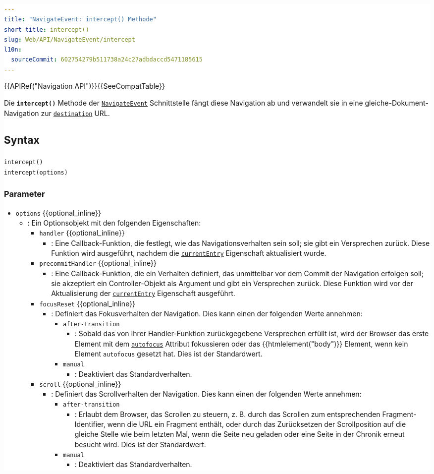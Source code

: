 ```yaml
---
title: "NavigateEvent: intercept() Methode"
short-title: intercept()
slug: Web/API/NavigateEvent/intercept
l10n:
  sourceCommit: 602754279b511738a24c27adbdaccd5471185615
---
```


{{APIRef("Navigation API")}}{{SeeCompatTable}}

Die **`intercept()`** Methode der [`NavigateEvent`](/de/docs/Web/API/NavigateEvent) Schnittstelle fängt diese Navigation ab und verwandelt sie in eine gleiche-Dokument-Navigation zur [`destination`](/de/docs/Web/API/NavigationDestination/url) URL.

## Syntax

```js-nolint
intercept()
intercept(options)
```

### Parameter

- `options` {{optional_inline}}
  - : Ein Optionsobjekt mit den folgenden Eigenschaften:
    - `handler` {{optional_inline}}
      - : Eine Callback-Funktion, die festlegt, wie das Navigationsverhalten sein soll; sie gibt ein Versprechen zurück. Diese Funktion wird ausgeführt, nachdem die [`currentEntry`](/de/docs/Web/API/Navigation/currentEntry) Eigenschaft aktualisiert wurde.
    - `precommitHandler` {{optional_inline}}
      - : Eine Callback-Funktion, die ein Verhalten definiert, das unmittelbar vor dem Commit der Navigation erfolgen soll; sie akzeptiert ein Controller-Objekt als Argument und gibt ein Versprechen zurück. Diese Funktion wird vor der Aktualisierung der [`currentEntry`](/de/docs/Web/API/Navigation/currentEntry) Eigenschaft ausgeführt.
    - `focusReset` {{optional_inline}}
      - : Definiert das Fokusverhalten der Navigation. Dies kann einen der folgenden Werte annehmen:
        - `after-transition`
          - : Sobald das von Ihrer Handler-Funktion zurückgegebene Versprechen erfüllt ist, wird der Browser das erste Element mit dem [`autofocus`](/de/docs/Web/HTML/Reference/Global_attributes/autofocus) Attribut fokussieren oder das {{htmlelement("body")}} Element, wenn kein Element `autofocus` gesetzt hat. Dies ist der Standardwert.
        - `manual`
          - : Deaktiviert das Standardverhalten.
    - `scroll` {{optional_inline}}
      - : Definiert das Scrollverhalten der Navigation. Dies kann einen der folgenden Werte annehmen:
        - `after-transition`
          - : Erlaubt dem Browser, das Scrollen zu steuern, z. B. durch das Scrollen zum entsprechenden Fragment-Identifier, wenn die URL ein Fragment enthält, oder durch das Zurücksetzen der Scrollposition auf die gleiche Stelle wie beim letzten Mal, wenn die Seite neu geladen oder eine Seite in der Chronik erneut besucht wird. Dies ist der Standardwert.
        - `manual`
          - : Deaktiviert das Standardverhalten.
